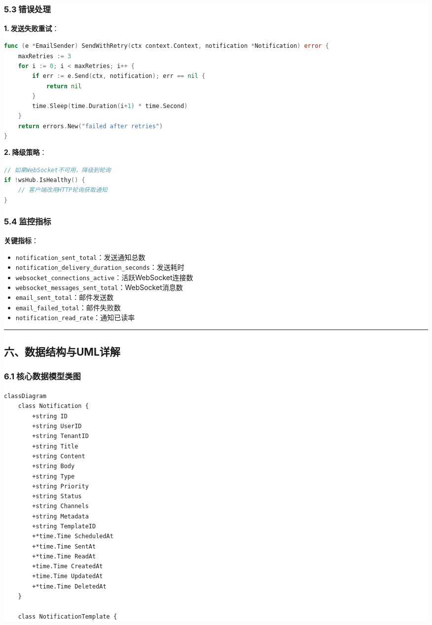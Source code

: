 ### 5.3 错误处理

**1. 发送失败重试**：
```go
func (e *EmailSender) SendWithRetry(ctx context.Context, notification *Notification) error {
    maxRetries := 3
    for i := 0; i < maxRetries; i++ {
        if err := e.Send(ctx, notification); err == nil {
            return nil
        }
        time.Sleep(time.Duration(i+1) * time.Second)
    }
    return errors.New("failed after retries")
}
```

**2. 降级策略**：
```go
// 如果WebSocket不可用，降级到轮询
if !wsHub.IsHealthy() {
    // 客户端改用HTTP轮询获取通知
}
```

### 5.4 监控指标

**关键指标**：
- `notification_sent_total`：发送通知总数
- `notification_delivery_duration_seconds`：发送耗时
- `websocket_connections_active`：活跃WebSocket连接数
- `websocket_messages_sent_total`：WebSocket消息数
- `email_sent_total`：邮件发送数
- `email_failed_total`：邮件失败数
- `notification_read_rate`：通知已读率

---

## 六、数据结构与UML详解

### 6.1 核心数据模型类图

```mermaid
classDiagram
    class Notification {
        +string ID
        +string UserID
        +string TenantID
        +string Title
        +string Content
        +string Body
        +string Type
        +string Priority
        +string Status
        +string Channels
        +string Metadata
        +string TemplateID
        +*time.Time ScheduledAt
        +*time.Time SentAt
        +*time.Time ReadAt
        +time.Time CreatedAt
        +time.Time UpdatedAt
        +*time.Time DeletedAt
    }
    
    class NotificationTemplate {
```